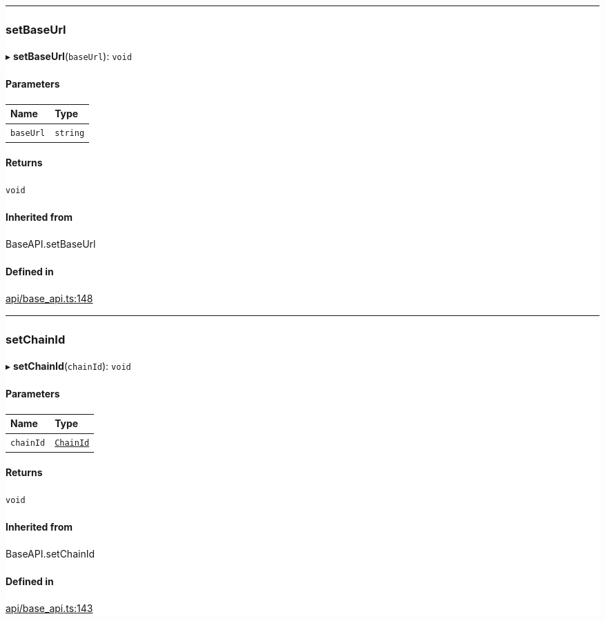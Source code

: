 ___

### setBaseUrl

▸ **setBaseUrl**(`baseUrl`): `void`

#### Parameters

| Name | Type |
| :------ | :------ |
| `baseUrl` | `string` |

#### Returns

`void`

#### Inherited from

BaseAPI.setBaseUrl

#### Defined in

[api/base_api.ts:148](https://github.com/Loopring/loopring_sdk/blob/9d83b66/src/api/base_api.ts#L148)

___

### setChainId

▸ **setChainId**(`chainId`): `void`

#### Parameters

| Name | Type |
| :------ | :------ |
| `chainId` | [`ChainId`](../enums/ChainId.md) |

#### Returns

`void`

#### Inherited from

BaseAPI.setChainId

#### Defined in

[api/base_api.ts:143](https://github.com/Loopring/loopring_sdk/blob/9d83b66/src/api/base_api.ts#L143)
